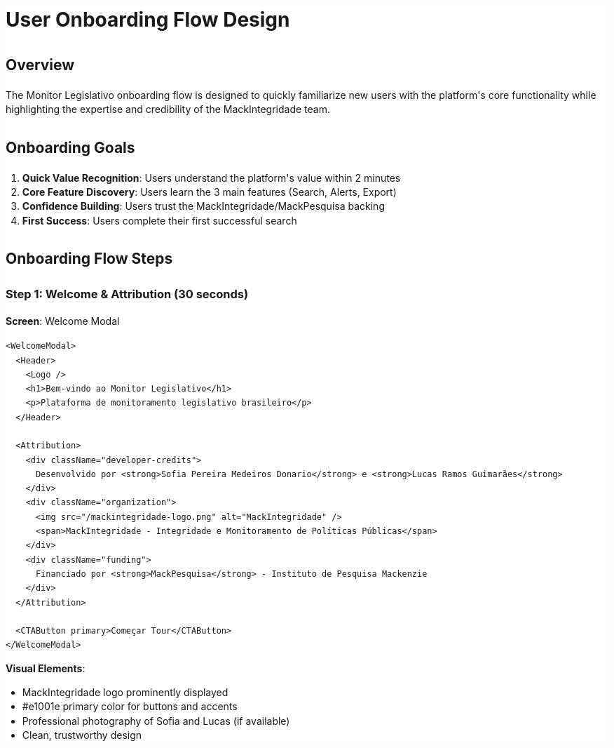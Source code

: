 # User Onboarding Flow Design

## Overview

The Monitor Legislativo onboarding flow is designed to quickly familiarize new users with the platform's core functionality while highlighting the expertise and credibility of the MackIntegridade team.

## Onboarding Goals

1. **Quick Value Recognition**: Users understand the platform's value within 2 minutes
2. **Core Feature Discovery**: Users learn the 3 main features (Search, Alerts, Export)
3. **Confidence Building**: Users trust the MackIntegridade/MackPesquisa backing
4. **First Success**: Users complete their first successful search

## Onboarding Flow Steps

### Step 1: Welcome & Attribution (30 seconds)
**Screen**: Welcome Modal

```tsx
<WelcomeModal>
  <Header>
    <Logo />
    <h1>Bem-vindo ao Monitor Legislativo</h1>
    <p>Plataforma de monitoramento legislativo brasileiro</p>
  </Header>
  
  <Attribution>
    <div className="developer-credits">
      Desenvolvido por <strong>Sofia Pereira Medeiros Donario</strong> e <strong>Lucas Ramos Guimarães</strong>
    </div>
    <div className="organization">
      <img src="/mackintegridade-logo.png" alt="MackIntegridade" />
      <span>MackIntegridade - Integridade e Monitoramento de Políticas Públicas</span>
    </div>
    <div className="funding">
      Financiado por <strong>MackPesquisa</strong> - Instituto de Pesquisa Mackenzie
    </div>
  </Attribution>
  
  <CTAButton primary>Começar Tour</CTAButton>
</WelcomeModal>
```

**Visual Elements**:
- MackIntegridade logo prominently displayed
- #e1001e primary color for buttons and accents
- Professional photography of Sofia and Lucas (if available)
- Clean, trustworthy design
